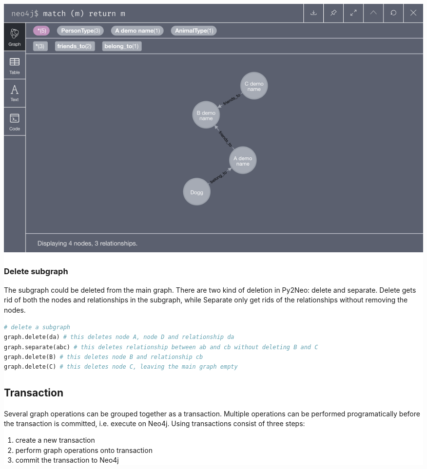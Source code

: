 ![](./graph2.png)

### Delete subgraph

The subgraph could be deleted from the main graph.
There are two kind of deletion in Py2Neo: delete and separate.
Delete gets rid of both the nodes and relationships in the subgraph, while Separate only get rids of the relationships without removing the nodes.

```python
# delete a subgraph
graph.delete(da) # this deletes node A, node D and relationship da
graph.separate(abc) # this deletes relationship between ab and cb without deleting B and C
graph.delete(B) # this deletes node B and relationship cb
graph.delete(C) # this deletes node C, leaving the main graph empty
```

## Transaction

Several graph operations can be grouped together as a transaction.
Multiple operations can be performed programatically before the transaction is committed, i.e. execute on Neo4j.
Using transactions consist of three steps:

1. create a new transaction
2. perform graph operations onto transaction
3. commit the transaction to Neo4j
